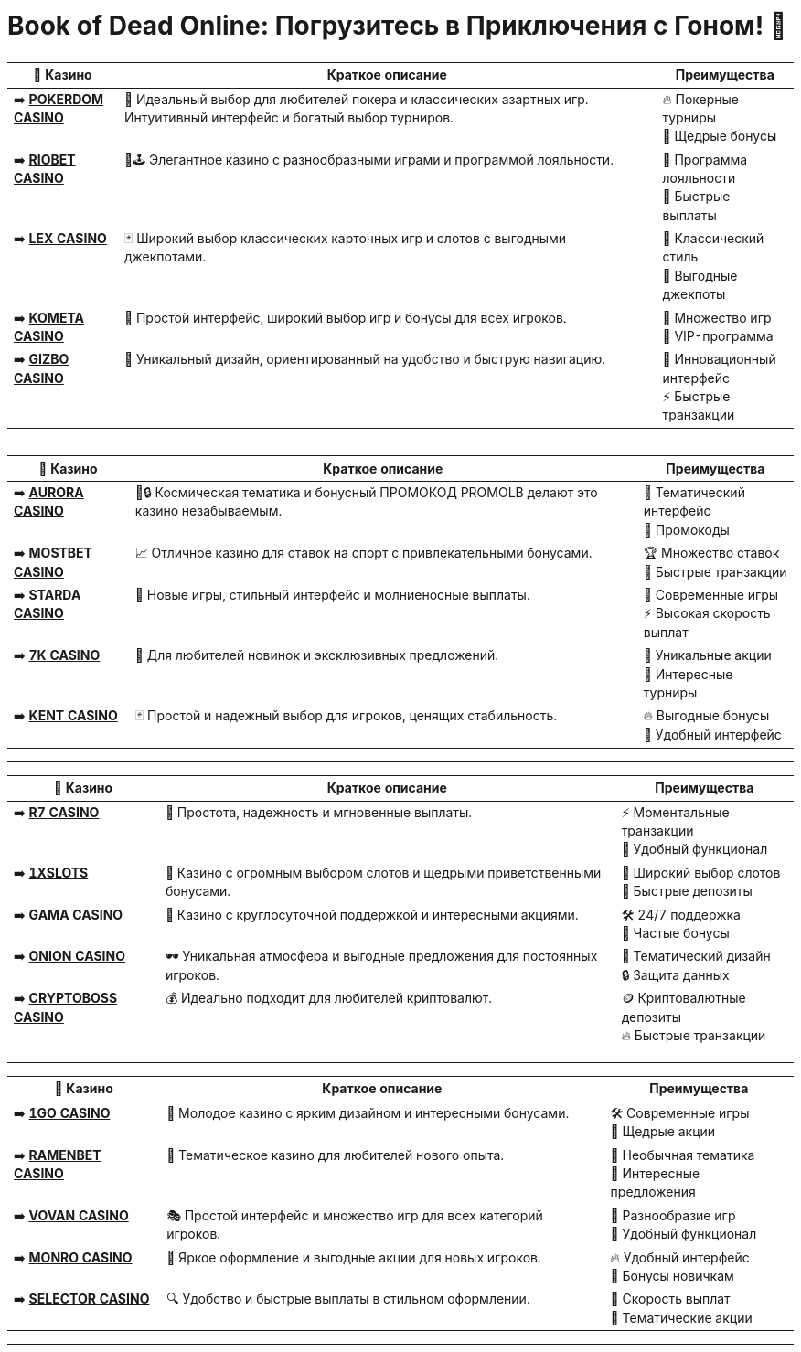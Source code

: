 # **Book of Dead Online: Погрузитесь в Приключения с Гоном! 📜**
| 🎰 Казино | Краткое описание | Преимущества |
|-----------|------------------|--------------|
| ➡️ [**POKERDOM CASINO**](https://brandplay.link/Bxg7SC7H) | 🎲 Идеальный выбор для любителей покера и классических азартных игр. Интуитивный интерфейс и богатый выбор турниров. | 🔥 Покерные турниры <br> 🎁 Щедрые бонусы |
| ➡️ [**RIOBET CASINO**](https://brandplay.link/dtx89f2L) | 🌟🕹️ Элегантное казино с разнообразными играми и программой лояльности. | 💎 Программа лояльности <br> 🚀 Быстрые выплаты |
| ➡️ [**LEX CASINO**](https://brandplay.link/2HFTmBc8) | 🃏 Широкий выбор классических карточных игр и слотов с выгодными джекпотами. | 🎰 Классический стиль <br> 🌟 Выгодные джекпоты |
| ➡️ [**KOMETA CASINO**](https://brandplay.link/tLG15CCb) | 🌟 Простой интерфейс, широкий выбор игр и бонусы для всех игроков. | 🎰 Множество игр <br> 💎 VIP-программа |
| ➡️ [**GIZBO CASINO**](https://gizbo-tea02.com/c8e962e89) | 🌌 Уникальный дизайн, ориентированный на удобство и быструю навигацию. | 🎨 Инновационный интерфейс <br> ⚡ Быстрые транзакции |

---

| 🎰 Казино | Краткое описание | Преимущества |
|-----------|------------------|--------------|
| ➡️ [**AURORA CASINO**](https://10trafic-stat2.com/click/668546566bcc6313411604c7/6766/15114/subaccount?promocode=PROMOLB) | 🌌🔒 Космическая тематика и бонусный ПРОМОКОД PROMOLB делают это казино незабываемым. | 🚀 Тематический интерфейс <br> 🎁 Промокоды |
| ➡️ [**MOSTBET CASINO**](https://ktbtis024ifqfn0mst.com/beQs) | 📈 Отличное казино для ставок на спорт с привлекательными бонусами. | 🏆 Множество ставок <br> 💸 Быстрые транзакции |
| ➡️ [**STARDA CASINO**](https://brandplay.link/cpFQbWKn) | 🎇 Новые игры, стильный интерфейс и молниеносные выплаты. | 🌟 Современные игры <br> ⚡ Высокая скорость выплат |
| ➡️ [**7K CASINO**](https://brandplay.link/dd46bNgD) | 🎰 Для любителей новинок и эксклюзивных предложений. | 💎 Уникальные акции <br> 🌟 Интересные турниры |
| ➡️ [**KENT CASINO**](https://brandplay.link/tj7BwCb4) | 🃏 Простой и надежный выбор для игроков, ценящих стабильность. | 🔥 Выгодные бонусы <br> 🎯 Удобный интерфейс |

---

| 🎰 Казино | Краткое описание | Преимущества |
|-----------|------------------|--------------|
| ➡️ [**R7 CASINO**](https://brandplay.link/zPmNmTWG) | 🚀 Простота, надежность и мгновенные выплаты. | ⚡ Моментальные транзакции <br> 🌟 Удобный функционал |
| ➡️ [**1XSLOTS**](https://brandplay.link/R4xfxqdm) | 🎡 Казино с огромным выбором слотов и щедрыми приветственными бонусами. | 🎰 Широкий выбор слотов <br> 🚀 Быстрые депозиты |
| ➡️ [**GAMA CASINO**](https://brandplay.link/zrZpLFTP) | 🌟 Казино с круглосуточной поддержкой и интересными акциями. | 🛠️ 24/7 поддержка <br> 🎁 Частые бонусы |
| ➡️ [**ONION CASINO**](https://obclk001-2d.top/click?offer_id=986&partner_id=10542&landing_id=1798&utm_medium=affiliate&sub_1=oncasino3) | 🕶️ Уникальная атмосфера и выгодные предложения для постоянных игроков. | 🎨 Тематический дизайн <br> 🔒 Защита данных |
| ➡️ [**CRYPTOBOSS CASINO**](https://cryptobossc.online/d847bcfa9) | 💰 Идеально подходит для любителей криптовалют. | 🪙 Криптовалютные депозиты <br> 🔥 Быстрые транзакции |

---

| 🎰 Казино | Краткое описание | Преимущества |
|-----------|------------------|--------------|
| ➡️ [**1GO CASINO**](https://1go-ircp01.com/ce015f410) | 🚀 Молодое казино с ярким дизайном и интересными бонусами. | 🛠️ Современные игры <br> 🎁 Щедрые акции |
| ➡️ [**RAMENBET CASINO**](https://get.saltyram.com/ru/registration?apkpop=0&partner=p24970p3296034p5526) | 🍜 Тематическое казино для любителей нового опыта. | 🎲 Необычная тематика <br> 🎁 Интересные предложения |
| ➡️ [**VOVAN CASINO**](https://vovan.site/d098ab058) | 🎭 Простой интерфейс и множество игр для всех категорий игроков. | 🌟 Разнообразие игр <br> 🚀 Удобный функционал |
| ➡️ [**MONRO CASINO**](https://mnr-ircp01.com/c3ce72a2c) | 🎨 Яркое оформление и выгодные акции для новых игроков. | 🔥 Удобный интерфейс <br> 🎁 Бонусы новичкам |
| ➡️ [**SELECTOR CASINO**](https://gosel.fyi/SELVK) | 🔍 Удобство и быстрые выплаты в стильном оформлении. | 🚀 Скорость выплат <br> 🌟 Тематические акции |

---
